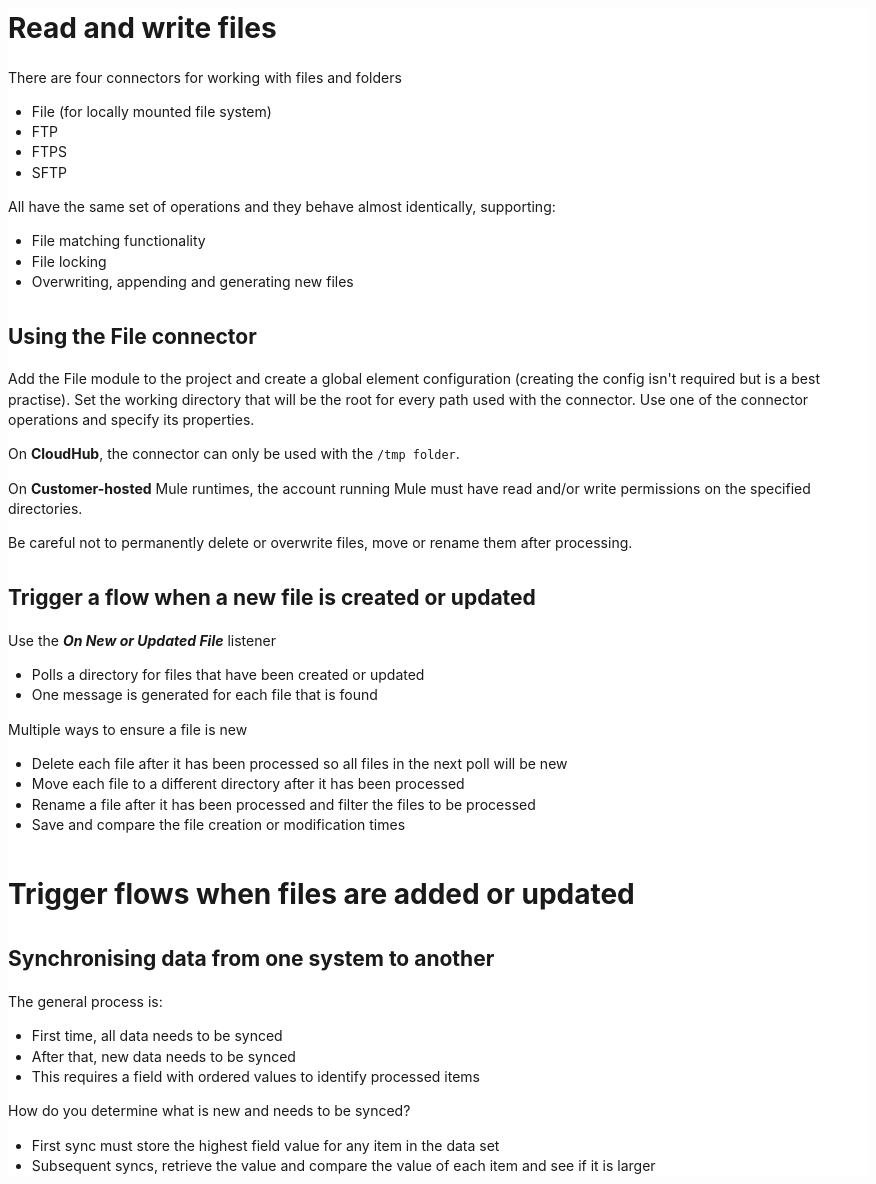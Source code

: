 
# Read and write files

There are four connectors for working with files and folders
- File (for locally mounted file system)
- FTP
- FTPS
- SFTP

All have the same set of operations and they behave almost identically, supporting:
- File matching functionality
- File locking
- Overwriting, appending and generating new files

## Using the File connector

Add the File module to the project and create a global element configuration (creating the config isn't required but is a best practise). Set the working directory that will be the root for every path used with the connector. Use one of the connector operations and specify its properties.

On **CloudHub**, the connector can only be used with the `/tmp folder`. 

On **Customer-hosted** Mule runtimes, the account running Mule must have read and/or write permissions on the specified directories.

Be careful not to permanently delete or overwrite files, move or rename them after processing.

## Trigger a flow when a new file is created or updated

Use the ***On New or Updated File*** listener
- Polls a directory for files that have been created or updated
- One message is generated for each file that is found

Multiple ways to ensure a file is new
- Delete each file after it has been processed so all files in the next poll will be new
- Move each file to a different directory after it has been processed
- Rename a file after it has been processed and filter the files to be processed
- Save and compare the file creation or modification times


# Trigger flows when files are added or updated

## Synchronising data from one system to another

The general process is:
- First time, all data needs to be synced
- After that, new data needs to be synced
- This requires a field with ordered values to identify processed items

How do you determine what is new and needs to be synced?
- First sync must store the highest field value for any item in the data set
- Subsequent syncs, retrieve the value and compare the value of each item and see if it is larger
